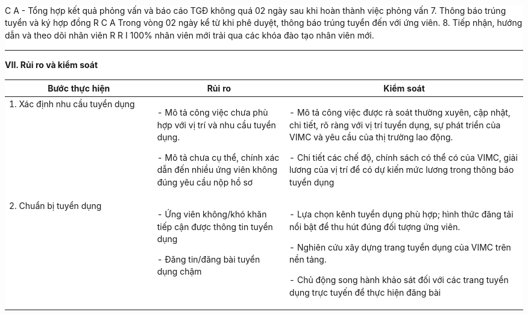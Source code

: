 <td style="text-align: center;">C</td>
<td style="text-align: center;">A</td>
<td>- Tổng hợp kết quả phỏng vấn và báo cáo TGĐ không quá 02 ngày sau
khi hoàn thành việc phỏng vấn</td>
</tr>
<tr>
<td>7. Thông báo trúng tuyển và ký hợp đồng</td>
<td style="text-align: center;">R</td>
<td style="text-align: center;"></td>
<td style="text-align: center;">C</td>
<td style="text-align: center;">A</td>
<td>Trong vòng 02 ngày kể từ khi phê duyệt, thông báo trúng tuyển đến
với ứng viên.</td>
</tr>
<tr>
<td>8. Tiếp nhận, hướng dẫn và theo dõi nhân viên</td>
<td style="text-align: center;">R</td>
<td style="text-align: center;"></td>
<td style="text-align: center;">R</td>
<td style="text-align: center;">I</td>
<td>100% nhân viên mới trải qua các khóa đào tạo nhân viên mới.</td>
</tr>
</tbody>
</table>

**  **

**VII. Rủi ro và kiểm soát**

<table>
<colgroup>
<col style="width: 28%" />
<col style="width: 25%" />
<col style="width: 45%" />
</colgroup>
<thead>
<tr>
<th><strong>Bước thực hiện</strong></th>
<th><strong>Rủi ro</strong></th>
<th><strong>Kiểm soát</strong></th>
</tr>
</thead>
<tbody>
<tr>
<td>1. Xác định nhu cầu tuyển dụng</td>
<td><p>- Mô tả công việc chưa phù hợp với vị trí và nhu cầu tuyển
dụng.</p>
<p>- Mô tả chưa cụ thể, chính xác dẫn đến nhiều ứng viên không đúng yêu
cầu nộp hồ sơ</p></td>
<td><p>- Mô tả công việc được rà soát thường xuyên, cập nhật, chi tiết,
rõ ràng với vị trí tuyển dụng, sự phát triển của VIMC và yêu cầu của thị
trường lao động.</p>
<p>- Chi tiết các chế độ, chính sách có thể có của VIMC, giải lương của
vị trí để có dự kiến mức lương trong thông báo tuyển dụng</p></td>
</tr>
<tr>
<td>2. Chuẩn bị tuyển dụng</td>
<td><p>- Ứng viên không/khó khăn tiếp cận được thông tin tuyển dụng</p>
<p>- Đăng tin/đăng bài tuyển dụng chậm</p></td>
<td><p>- Lựa chọn kênh tuyển dụng phù hợp; hình thức đăng tải nổi bật để
thu hút đúng đối tượng ứng viên.</p>
<p>- Nghiên cứu xây dựng trang tuyển dụng của VIMC trên nền tảng.</p>
<p>- Chủ động song hành khảo sát đối với các trang tuyển dụng trực tuyến
để thực hiện đăng bài</p></td>
</tr>